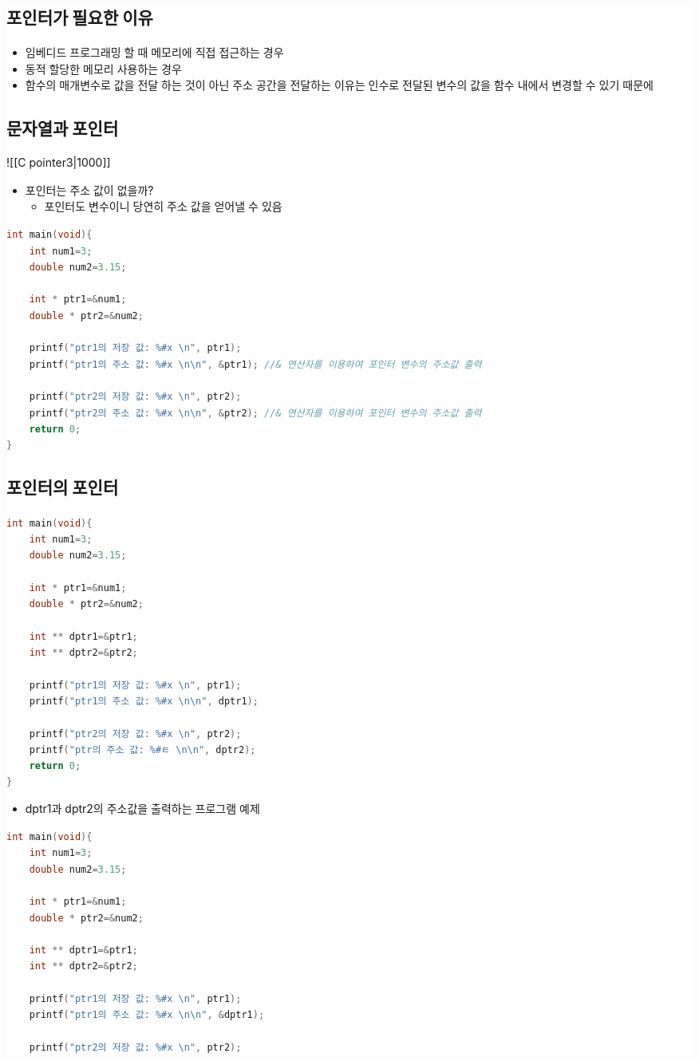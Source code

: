 ## 포인터가 필요한 이유
- 임베디드 프로그래밍 할 때 메모리에 직접 접근하는 경우
- 동적 할당한 메모리 사용하는 경우
- 함수의 매개변수로 값을 전달 하는 것이 아닌 주소 공간을 전달하는 이유는 인수로 전달된 변수의 값을 함수 내에서 변경할 수 있기 때문에

## 문자열과 포인터
![[C pointer3|1000]]
- 포인터는 주소 값이 없을까?
	- 포인터도 변수이니 당연히 주소 값을 얻어낼 수 있음
```c
int main(void){
	int num1=3;
	double num2=3.15;
	
	int * ptr1=&num1;
	double * ptr2=&num2;
	
	printf("ptr1의 저장 값: %#x \n", ptr1);
	printf("ptr1의 주소 값: %#x \n\n", &ptr1); //& 연산자를 이용하여 포인터 변수의 주소값 출력
	
	printf("ptr2의 저장 값: %#x \n", ptr2);
	printf("ptr2의 주소 값: %#x \n\n", &ptr2); //& 연산자를 이용하여 포인터 변수의 주소값 출력 
	return 0;
}
```
## 포인터의 포인터
```c
int main(void){
	int num1=3;
	double num2=3.15;
	
	int * ptr1=&num1;
	double * ptr2=&num2;
	
	int ** dptr1=&ptr1;
	int ** dptr2=&ptr2;
	
	printf("ptr1의 저장 값: %#x \n", ptr1);
	printf("ptr1의 주소 값: %#x \n\n", dptr1);
	
	printf("ptr2의 저장 값: %#x \n", ptr2);
	printf("ptr의 주소 값: %#ㅌ \n\n", dptr2);
	return 0;
}
```
- dptr1과 dptr2의 주소값을 출력하는 프로그램 예제
```c
int main(void){
	int num1=3;
	double num2=3.15;
	
	int * ptr1=&num1;
	double * ptr2=&num2;
	
	int ** dptr1=&ptr1;
	int ** dptr2=&ptr2;
	
	printf("ptr1의 저장 값: %#x \n", ptr1);
	printf("ptr1의 주소 값: %#x \n\n", &dptr1);
	
	printf("ptr2의 저장 값: %#x \n", ptr2);
```